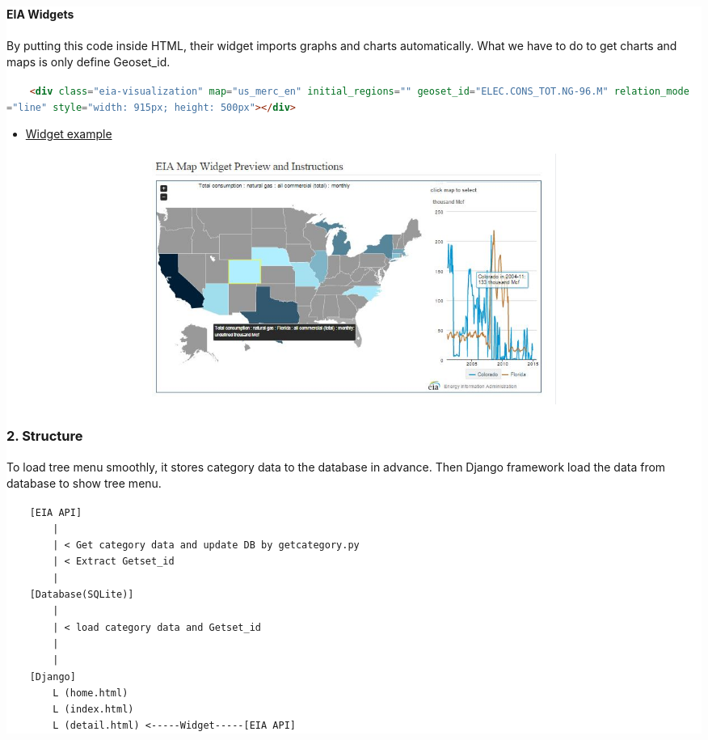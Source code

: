 #### EIA Widgets
By putting this code inside HTML, their widget imports graphs and charts automatically. What we have to do to get charts and maps is only define Geoset_id.
    
```html
    <div class="eia-visualization" map="us_merc_en" initial_regions="" geoset_id="ELEC.CONS_TOT.NG-96.M" relation_mode="line" style="width: 915px; height: 500px"></div>
```
    
 * [Widget example](http://www.eia.gov/beta/api/embed.cfm?type=map&geoset_id=ELEC.CONS_TOT.NG-96.M&tracking_regions=USA-AZ)

<p align="center">
    <img src="img/map_widget.jpg" width="500"/>
</p>


### 2. Structure
To load tree menu smoothly, it stores category data to the database in advance. Then Django framework load the data from database to show tree menu.

```
    [EIA API]
        |
        | < Get category data and update DB by getcategory.py
        | < Extract Getset_id
        |
    [Database(SQLite)]
        |
        | < load category data and Getset_id  
        |
        |
    [Django] 
        L (home.html)
        L (index.html)
        L (detail.html) <-----Widget-----[EIA API]
```
